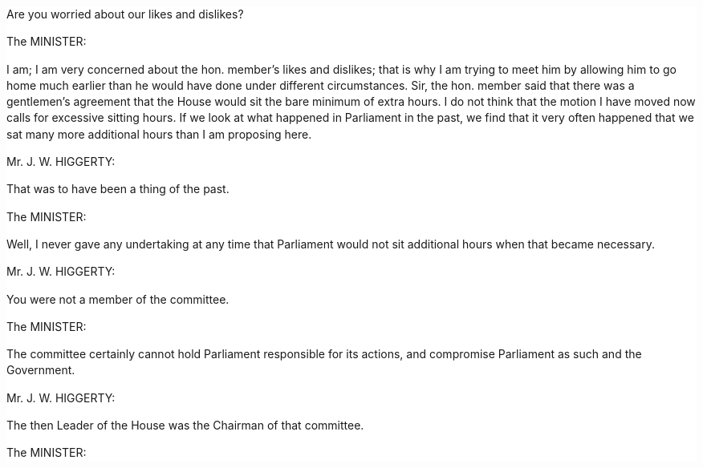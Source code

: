 <p>Are you worried about our likes and dislikes?</p>

</speech>

<speech by="#minister">

<from>The <person refersTo="hansard_za">MINISTER</person>:</from>

<p>I am; I am very concerned about the hon. member’s likes and dislikes; that is why I am trying to meet him by allowing him to go home much earlier than he would have done under different circumstances. Sir, the hon. member said that there was a gentlemen’s agreement that the House would sit the bare minimum of extra hours. I do not think that the motion I have moved now calls for excessive sitting hours. If we look at what happened in Parliament in the past, we find that it very often happened that we sat many more additional hours than I am proposing here.</p>

</speech>

<speech by="#higgerty">

<from>Mr. <person refersTo="hansard_za">J. W. HIGGERTY</person>:</from>

<p>That was to have been a thing of the past.</p>

</speech>

<speech by="#minister">

<from>The <person refersTo="hansard_za">MINISTER</person>:</from>

<p>Well, I never gave any undertaking at any time that Parliament would not sit additional hours when that became necessary.</p>

</speech>

<speech by="#higgerty">

<from>Mr. <person refersTo="hansard_za">J. W. HIGGERTY</person>:</from>

<p>You were not a member of the committee.</p>

</speech>

<speech by="#minister">

<from><span class="col_7305-7306" refersTo="page_0803"/>The <person refersTo="hansard_za">MINISTER</person>:</from>

<p>The committee certainly cannot hold Parliament responsible for its actions, and compromise Parliament as such and the Government.</p>

</speech>

<speech by="#higgerty">

<from>Mr. <person refersTo="hansard_za">J. W. HIGGERTY</person>:</from>

<p>The then Leader of the House was the Chairman of that committee.</p>

</speech>

<speech by="#minister">

<from>The <person refersTo="hansard_za">MINISTER</person>:</from>

